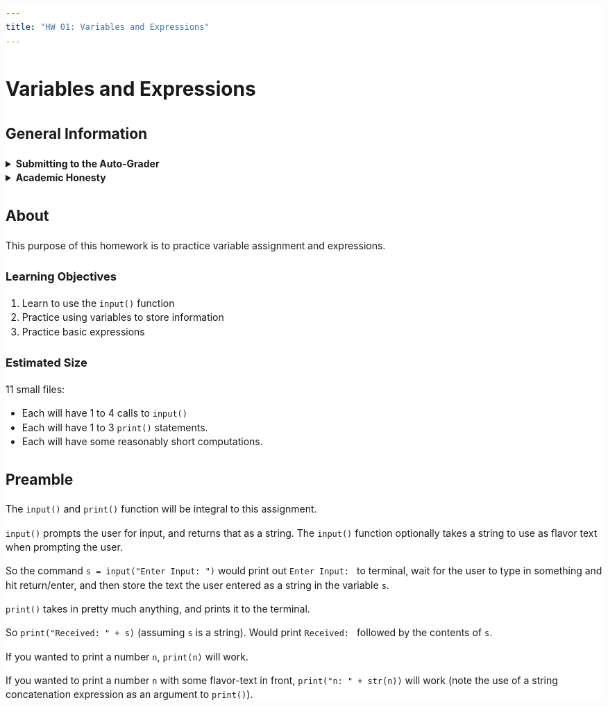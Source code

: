 ```yaml
---
title: "HW 01: Variables and Expressions"
---
```


# Variables and Expressions

## General Information

<details><summary><b>Submitting to the Auto-Grader</b></summary></details>

<details><summary><b>Academic Honesty</b></summary></details>

## About

This purpose of this homework is to practice variable assignment and expressions.

### Learning Objectives

1. Learn to use the `input()` function
2. Practice using variables to store information
3. Practice basic expressions

### Estimated Size

11 small files:
* Each will have 1 to 4 calls to `input()`
* Each will have 1 to 3 `print()` statements.
* Each will have some reasonably short computations.

## Preamble

The `input()` and `print()` function will be integral to this assignment.

`input()` prompts the user for input, and returns that as a string.
The `input()` function optionally takes a string to use as flavor text when prompting the user.

So the command `s = input("Enter Input: ")` would print out
`Enter Input: ` to terminal, wait for the user to type in something and hit return/enter,
and then store the text the user entered as a string in the variable `s`.

`print()` takes in pretty much anything, and prints it to the terminal.

So `print("Received: " + s)` (assuming `s` is a string). Would print `Received: ` followed by the contents of `s`.

If you wanted to print a number `n`, `print(n)` will work.

If you wanted to print a number `n` with some flavor-text in front, `print("n: " + str(n))` will work
(note the use of a string concatenation expression as an argument to `print()`).
